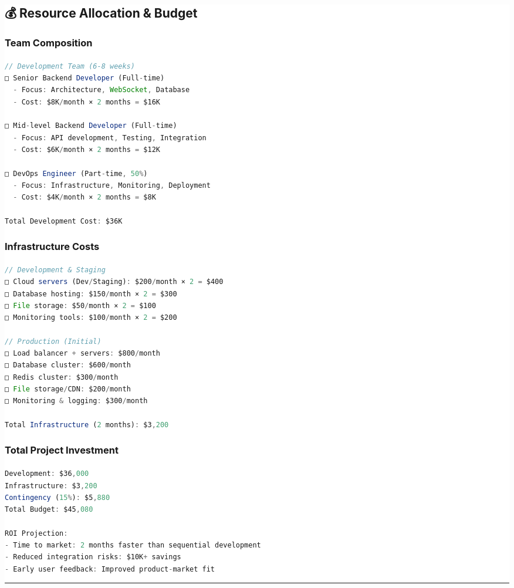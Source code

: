 
## 💰 Resource Allocation & Budget

### Team Composition
```typescript
// Development Team (6-8 weeks)
□ Senior Backend Developer (Full-time)
  - Focus: Architecture, WebSocket, Database
  - Cost: $8K/month × 2 months = $16K

□ Mid-level Backend Developer (Full-time)  
  - Focus: API development, Testing, Integration
  - Cost: $6K/month × 2 months = $12K

□ DevOps Engineer (Part-time, 50%)
  - Focus: Infrastructure, Monitoring, Deployment
  - Cost: $4K/month × 2 months = $8K

Total Development Cost: $36K
```

### Infrastructure Costs
```typescript  
// Development & Staging
□ Cloud servers (Dev/Staging): $200/month × 2 = $400
□ Database hosting: $150/month × 2 = $300
□ File storage: $50/month × 2 = $100
□ Monitoring tools: $100/month × 2 = $200

// Production (Initial)
□ Load balancer + servers: $800/month
□ Database cluster: $600/month  
□ Redis cluster: $300/month
□ File storage/CDN: $200/month
□ Monitoring & logging: $300/month

Total Infrastructure (2 months): $3,200
```

### Total Project Investment
```typescript
Development: $36,000
Infrastructure: $3,200  
Contingency (15%): $5,880
Total Budget: $45,080

ROI Projection:
- Time to market: 2 months faster than sequential development
- Reduced integration risks: $10K+ savings
- Early user feedback: Improved product-market fit
```

---